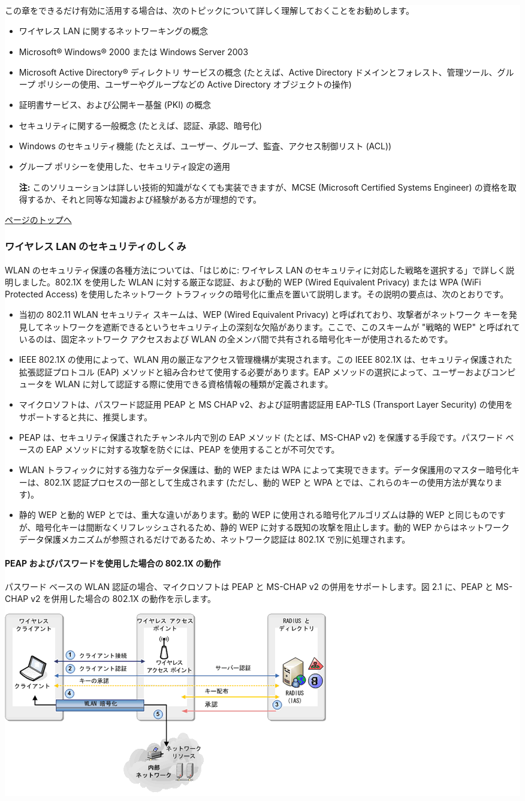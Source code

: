 この章をできるだけ有効に活用する場合は、次のトピックについて詳しく理解しておくことをお勧めします。

-   ワイヤレス LAN に関するネットワーキングの概念

-   Microsoft® Windows® 2000 または Windows Server 2003

-   Microsoft Active Directory® ディレクトリ サービスの概念 (たとえば、Active Directory ドメインとフォレスト、管理ツール、グループ ポリシーの使用、ユーザーやグループなどの Active Directory オブジェクトの操作)

-   証明書サービス、および公開キー基盤 (PKI) の概念

-   セキュリティに関する一般概念 (たとえば、認証、承認、暗号化)

-   Windows のセキュリティ機能 (たとえば、ユーザー、グループ、監査、アクセス制御リスト (ACL))

-   グループ ポリシーを使用した、セキュリティ設定の適用

    **注:** このソリューションは詳しい技術的知識がなくても実装できますが、MCSE (Microsoft Certified Systems Engineer) の資格を取得するか、それと同等な知識および経験がある方が理想的です。

[](#mainsection)[ページのトップへ](#mainsection)

### ワイヤレス LAN のセキュリティのしくみ

WLAN のセキュリティ保護の各種方法については、「はじめに: ワイヤレス LAN のセキュリティに対応した戦略を選択する」で詳しく説明しました。802.1X を使用した WLAN に対する厳正な認証、および動的 WEP (Wired Equivalent Privacy) または WPA (WiFi Protected Access) を使用したネットワーク トラフィックの暗号化に重点を置いて説明します。その説明の要点は、次のとおりです。

-   当初の 802.11 WLAN セキュリティ スキームは、WEP (Wired Equivalent Privacy) と呼ばれており、攻撃者がネットワーク キーを発見してネットワークを遮断できるというセキュリティ上の深刻な欠陥があります。ここで、このスキームが "戦略的 WEP" と呼ばれているのは、固定ネットワーク アクセスおよび WLAN の全メンバ間で共有される暗号化キーが使用されるためです。

-   IEEE 802.1X の使用によって、WLAN 用の厳正なアクセス管理機構が実現されます。この IEEE 802.1X は、セキュリティ保護された拡張認証プロトコル (EAP) メソッドと組み合わせて使用する必要があります。EAP メソッドの選択によって、ユーザーおよびコンピュータを WLAN に対して認証する際に使用できる資格情報の種類が定義されます。

-   マイクロソフトは、パスワード認証用 PEAP と MS CHAP v2、および証明書認証用 EAP-TLS (Transport Layer Security) の使用をサポートすると共に、推奨します。

-   PEAP は、セキュリティ保護されたチャンネル内で別の EAP メソッド (たとば、MS-CHAP v2) を保護する手段です。パスワード ベースの EAP メソッドに対する攻撃を防ぐには、PEAP を使用することが不可欠です。

-   WLAN トラフィックに対する強力なデータ保護は、動的 WEP または WPA によって実現できます。データ保護用のマスター暗号化キーは、802.1X 認証プロセスの一部として生成されます (ただし、動的 WEP と WPA とでは、これらのキーの使用方法が異なります)。

-   静的 WEP と動的 WEP とでは、重大な違いがあります。動的 WEP に使用される暗号化アルゴリズムは静的 WEP と同じものですが、暗号化キーは間断なくリフレッシュされるため、静的 WEP に対する既知の攻撃を阻止します。動的 WEP からはネットワーク データ保護メカニズムが参照されるだけであるため、ネットワーク認証は 802.1X で別に処理されます。

#### PEAP およびパスワードを使用した場合の 802.1X の動作

パスワード ベースの WLAN 認証の場合、マイクロソフトは PEAP と MS-CHAP v2 の併用をサポートします。図 2.1 に、PEAP と MS-CHAP v2 を併用した場合の 802.1X の動作を示します。

![](images/Dd362890.PEAP_201(ja-jp,TechNet.10).gif)

